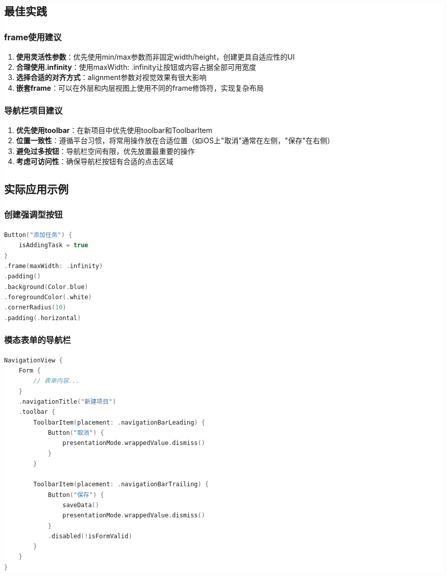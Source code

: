 ## 最佳实践

### frame使用建议

1. **使用灵活性参数**：优先使用min/max参数而非固定width/height，创建更具自适应性的UI
2. **合理使用.infinity**：使用maxWidth: .infinity让按钮或内容占据全部可用宽度
3. **选择合适的对齐方式**：alignment参数对视觉效果有很大影响
4. **嵌套frame**：可以在外层和内层视图上使用不同的frame修饰符，实现复杂布局

### 导航栏项目建议

1. **优先使用toolbar**：在新项目中优先使用toolbar和ToolbarItem
2. **位置一致性**：遵循平台习惯，将常用操作放在合适位置（如iOS上"取消"通常在左侧，"保存"在右侧）
3. **避免过多按钮**：导航栏空间有限，优先放置最重要的操作
4. **考虑可访问性**：确保导航栏按钮有合适的点击区域

## 实际应用示例

### 创建强调型按钮

```swift
Button("添加任务") {
    isAddingTask = true
}
.frame(maxWidth: .infinity)
.padding()
.background(Color.blue)
.foregroundColor(.white)
.cornerRadius(10)
.padding(.horizontal)
```

### 模态表单的导航栏

```swift
NavigationView {
    Form {
        // 表单内容...
    }
    .navigationTitle("新建项目")
    .toolbar {
        ToolbarItem(placement: .navigationBarLeading) {
            Button("取消") {
                presentationMode.wrappedValue.dismiss()
            }
        }
        
        ToolbarItem(placement: .navigationBarTrailing) {
            Button("保存") {
                saveData()
                presentationMode.wrappedValue.dismiss()
            }
            .disabled(!isFormValid)
        }
    }
}
```
